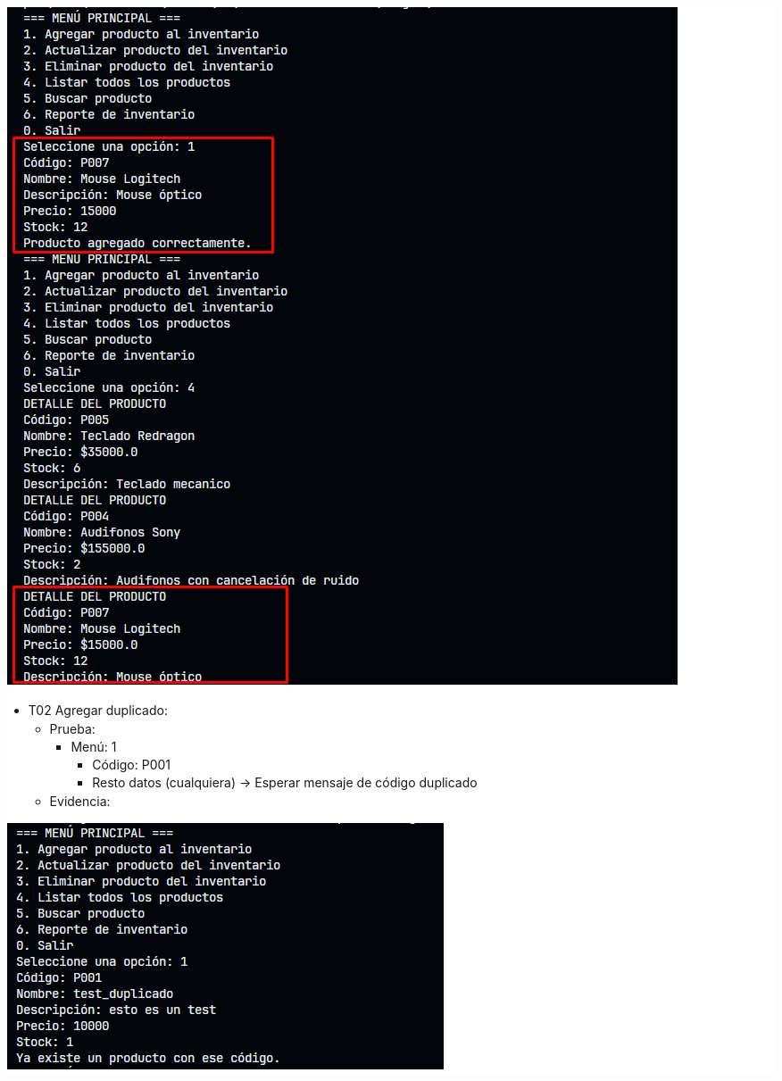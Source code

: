 ![T01 Agregar válido](img/T01.png)

- T02 Agregar duplicado:
  - Prueba:
    - Menú: 1
      - Código: P001
      - Resto datos (cualquiera) -> Esperar mensaje de código duplicado
  - Evidencia:

![T02 Agregar duplicado](img/T02.png)
